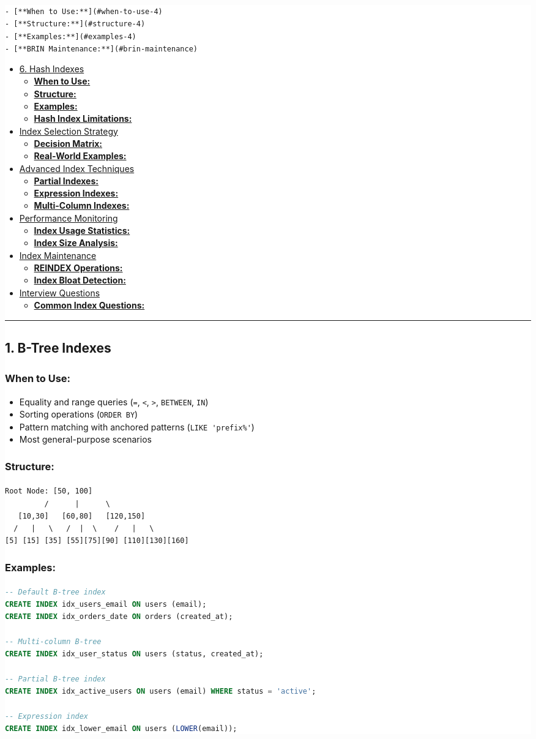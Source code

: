     - [**When to Use:**](#when-to-use-4)
    - [**Structure:**](#structure-4)
    - [**Examples:**](#examples-4)
    - [**BRIN Maintenance:**](#brin-maintenance)
  - [6. Hash Indexes](#6-hash-indexes)
    - [**When to Use:**](#when-to-use-5)
    - [**Structure:**](#structure-5)
    - [**Examples:**](#examples-5)
    - [**Hash Index Limitations:**](#hash-index-limitations)
  - [Index Selection Strategy](#index-selection-strategy)
    - [**Decision Matrix:**](#decision-matrix)
    - [**Real-World Examples:**](#real-world-examples)
  - [Advanced Index Techniques](#advanced-index-techniques)
    - [**Partial Indexes:**](#partial-indexes)
    - [**Expression Indexes:**](#expression-indexes)
    - [**Multi-Column Indexes:**](#multi-column-indexes)
  - [Performance Monitoring](#performance-monitoring)
    - [**Index Usage Statistics:**](#index-usage-statistics)
    - [**Index Size Analysis:**](#index-size-analysis)
  - [Index Maintenance](#index-maintenance)
    - [**REINDEX Operations:**](#reindex-operations)
    - [**Index Bloat Detection:**](#index-bloat-detection)
  - [Interview Questions](#interview-questions)
    - [**Common Index Questions:**](#common-index-questions)

---

## 1. B-Tree Indexes

### **When to Use:**

- Equality and range queries (`=`, `<`, `>`, `BETWEEN`, `IN`)
- Sorting operations (`ORDER BY`)
- Pattern matching with anchored patterns (`LIKE 'prefix%'`)
- Most general-purpose scenarios

### **Structure:**

```text
Root Node: [50, 100]
         /      |      \
   [10,30]   [60,80]   [120,150]
  /   |   \   /  |  \    /   |   \
[5] [15] [35] [55][75][90] [110][130][160]
```

### **Examples:**

```sql
-- Default B-tree index
CREATE INDEX idx_users_email ON users (email);
CREATE INDEX idx_orders_date ON orders (created_at);

-- Multi-column B-tree
CREATE INDEX idx_user_status ON users (status, created_at);

-- Partial B-tree index
CREATE INDEX idx_active_users ON users (email) WHERE status = 'active';

-- Expression index
CREATE INDEX idx_lower_email ON users (LOWER(email));
```
